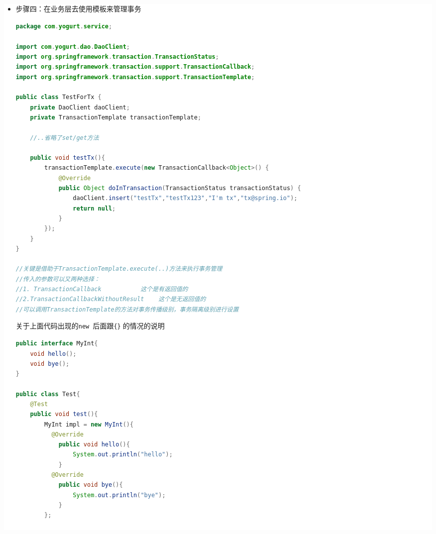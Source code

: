   * 步骤四：在业务层去使用模板来管理事务

    ```java
    package com.yogurt.service;
    
    import com.yogurt.dao.DaoClient;
    import org.springframework.transaction.TransactionStatus;
    import org.springframework.transaction.support.TransactionCallback;
    import org.springframework.transaction.support.TransactionTemplate;
    
    public class TestForTx {
        private DaoClient daoClient;
        private TransactionTemplate transactionTemplate;
    
        //..省略了set/get方法
    
        public void testTx(){
            transactionTemplate.execute(new TransactionCallback<Object>() {
                @Override
                public Object doInTransaction(TransactionStatus transactionStatus) {
                    daoClient.insert("testTx","testTx123","I'm tx","tx@spring.io");
                    return null;
                }
            });
        }
    }
    
    //关键是借助于TransactionTemplate.execute(..)方法来执行事务管理
    //传入的参数可以又两种选择：
    //1. TransactionCallback           这个是有返回值的
    //2.TransactionCallbackWithoutResult    这个是无返回值的
    //可以调用TransactionTemplate的方法对事务传播级别，事务隔离级别进行设置
    ```

    

    关于上面代码出现的`new `后面跟`{}` 的情况的说明

    ```java
    public interface MyInt{
        void hello();
        void bye();
    }
    
    public class Test{
        @Test
        public void test(){
            MyInt impl = new MyInt(){
              @Override
                public void hello(){
                    System.out.println("hello");
                }
              @Override
                public void bye(){
                    System.out.println("bye");
                }
            };
            